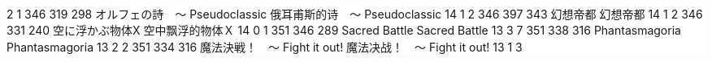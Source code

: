 <td>2</td>
<td>1
</td></tr>
<tr>
<td>346</td>
<td>319</td>
<td>298</td>
<td>オルフェの詩　～ Pseudoclassic</td>
<td>俄耳甫斯的诗　～ Pseudoclassic</td>
<td>14</td>
<td>1</td>
<td>2
</td></tr>
<tr>
<td>346</td>
<td>397</td>
<td>343</td>
<td>幻想帝都</td>
<td>幻想帝都</td>
<td>14</td>
<td>1</td>
<td>2
</td></tr>
<tr>
<td>346</td>
<td>331</td>
<td>240</td>
<td>空に浮かぶ物体X</td>
<td>空中飘浮的物体Ｘ</td>
<td>14</td>
<td>0</td>
<td>1
</td></tr>
<tr>
<td>351</td>
<td>346</td>
<td>289</td>
<td>Sacred Battle</td>
<td>Sacred Battle</td>
<td>13</td>
<td>3</td>
<td>7
</td></tr>
<tr>
<td>351</td>
<td>338</td>
<td>316</td>
<td>Phantasmagoria</td>
<td>Phantasmagoria</td>
<td>13</td>
<td>2</td>
<td>2
</td></tr>
<tr>
<td>351</td>
<td>334</td>
<td>316</td>
<td>魔法決戦！　～ Fight it out!</td>
<td>魔法决战！　～ Fight it out!</td>
<td>13</td>
<td>1</td>
<td>3
</td></tr>
<tr>